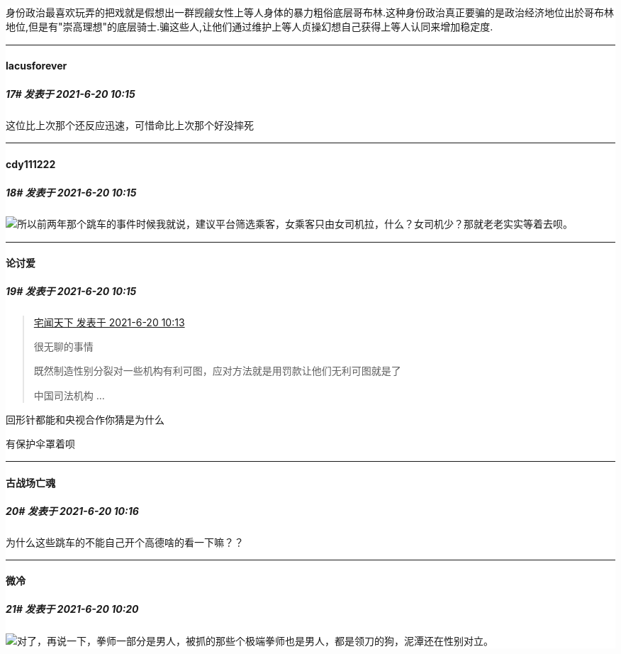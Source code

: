 
身份政治最喜欢玩弄的把戏就是假想出一群觊觎女性上等人身体的暴力粗俗底层哥布林.这种身份政治真正要骗的是政治经济地位出於哥布林地位,但是有"崇高理想"的底层骑士.骗这些人,让他们通过维护上等人贞操幻想自己获得上等人认同来增加稳定度.


*****

####  lacusforever  
##### 17#       发表于 2021-6-20 10:15


这位比上次那个还反应迅速，可惜命比上次那个好没摔死


*****

####  cdy111222  
##### 18#       发表于 2021-6-20 10:15


<img src="https://static.saraba1st.com/image/smiley/face2017/049.png" referrerpolicy="no-referrer">所以前两年那个跳车的事件时候我就说，建议平台筛选乘客，女乘客只由女司机拉，什么？女司机少？那就老老实实等着去呗。


*****

####  论讨爱  
##### 19#       发表于 2021-6-20 10:15


<blockquote><a href="httphttps://bbs.saraba1st.com/2b/forum.php?mod=redirect&amp;goto=findpost&amp;pid=51671904&amp;ptid=2010900" target="_blank">宅闻天下 发表于 2021-6-20 10:13</a>

很无聊的事情

既然制造性别分裂对一些机构有利可图，应对方法就是用罚款让他们无利可图就是了

中国司法机构 ...</blockquote>
回形针都能和央视合作你猜是为什么


有保护伞罩着呗


*****

####  古战场亡魂  
##### 20#       发表于 2021-6-20 10:16


为什么这些跳车的不能自己开个高德啥的看一下嘛？？


*****

####  微冷  
##### 21#       发表于 2021-6-20 10:20


<img src="https://static.saraba1st.com/image/smiley/face2017/049.png" referrerpolicy="no-referrer">对了，再说一下，拳师一部分是男人，被抓的那些个极端拳师也是男人，都是领刀的狗，泥潭还在性别对立。
